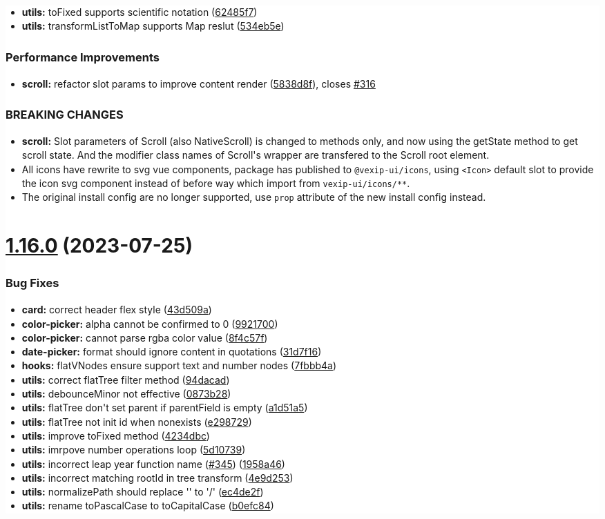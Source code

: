* **utils:** toFixed supports scientific notation ([62485f7](https://github.com/vexip-ui/vexip-ui/commit/62485f74f01bfe330317df0e9b3e4a5c21515681))
* **utils:** transformListToMap supports Map reslut ([534eb5e](https://github.com/vexip-ui/vexip-ui/commit/534eb5e5b6228ae387e648f2b86403eed94b6633))


### Performance Improvements

* **scroll:** refactor slot params to improve content render ([5838d8f](https://github.com/vexip-ui/vexip-ui/commit/5838d8fe62a8abcb70bbfcbdfd55d6528d36e04f)), closes [#316](https://github.com/vexip-ui/vexip-ui/issues/316)


### BREAKING CHANGES

* **scroll:** Slot parameters of Scroll (also NativeScroll) is changed
to methods only, and now using the getState method to get scroll state.
And the modifier class names of Scroll's wrapper are transfered to the
Scroll root element.
* All icons have rewrite to svg vue components, package has published to 
`@vexip-ui/icons`, using `<Icon>` default slot to provide the icon svg component instead of before 
way which import from `vexip-ui/icons/**`.
* The original install config are
no longer supported, use `prop` attribute of the new
install config instead.



# [1.16.0](https://github.com/vexip-ui/vexip-ui/compare/utils@1.15.0...utils@1.16.0) (2023-07-25)


### Bug Fixes

* **card:** correct header flex style ([43d509a](https://github.com/vexip-ui/vexip-ui/commit/43d509a5f2164e0c0a9567058453c12dd89cc1a6))
* **color-picker:** alpha cannot be confirmed to 0 ([9921700](https://github.com/vexip-ui/vexip-ui/commit/9921700cf2a09490259159a03900ba8ea53be1fe))
* **color-picker:** cannot parse rgba color value ([8f4c57f](https://github.com/vexip-ui/vexip-ui/commit/8f4c57f4cf2c4ba4ab1b2f6f07f46209b1ff8b82))
* **date-picker:** format should ignore content in quotations ([31d7f16](https://github.com/vexip-ui/vexip-ui/commit/31d7f1689a1229582f6f2a71ae80e47d63011ac8))
* **hooks:** flatVNodes ensure support text and number nodes ([7fbbb4a](https://github.com/vexip-ui/vexip-ui/commit/7fbbb4ab5b3f0d9ab75c440d13bd8013b145fd7d))
* **utils:** correct flatTree filter method ([94dacad](https://github.com/vexip-ui/vexip-ui/commit/94dacad0625fbd2e520d646a4afaad2692909c47))
* **utils:** debounceMinor not effective ([0873b28](https://github.com/vexip-ui/vexip-ui/commit/0873b28f5abcc634226d07c99061f34fa81d03a9))
* **utils:** flatTree don't set parent if parentField is empty ([a1d51a5](https://github.com/vexip-ui/vexip-ui/commit/a1d51a52de5d82b251e63e829499d6f35aa4db0b))
* **utils:** flatTree not init id when nonexists ([e298729](https://github.com/vexip-ui/vexip-ui/commit/e29872966070450c17c28f6882f9c1e6dd662d29))
* **utils:** improve toFixed method ([4234dbc](https://github.com/vexip-ui/vexip-ui/commit/4234dbc5f4766ec75d020e34ee1d72c44cb2567f))
* **utils:** imrpove number operations loop ([5d10739](https://github.com/vexip-ui/vexip-ui/commit/5d10739ec7a1fe1d083128c469f10e7d845bf681))
* **utils:** incorrect leap year function name ([#345](https://github.com/vexip-ui/vexip-ui/issues/345)) ([1958a46](https://github.com/vexip-ui/vexip-ui/commit/1958a46a63ce5f26f6d16e46d328abe7f019fe92))
* **utils:** incorrect matching rootId in tree transform ([4e9d253](https://github.com/vexip-ui/vexip-ui/commit/4e9d2537170761d3a29cdcec63f5443fdb002c95))
* **utils:** normalizePath should replace '\' to '/' ([ec4de2f](https://github.com/vexip-ui/vexip-ui/commit/ec4de2f38d2160291dc346a2b2cf21a792bc4267))
* **utils:** rename toPascalCase to toCapitalCase ([b0efc84](https://github.com/vexip-ui/vexip-ui/commit/b0efc84ec4f0791af497600550e2cfc1440f726e))